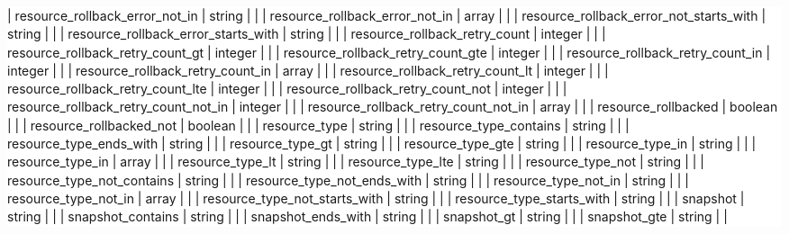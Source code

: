 | resource_rollback_error_not_in  |  string  |    |
| resource_rollback_error_not_in  |  array  |    |
| resource_rollback_error_not_starts_with  |  string  |    |
| resource_rollback_error_starts_with  |  string  |    |
| resource_rollback_retry_count  |  integer  |    |
| resource_rollback_retry_count_gt  |  integer  |    |
| resource_rollback_retry_count_gte  |  integer  |    |
| resource_rollback_retry_count_in  |  integer  |    |
| resource_rollback_retry_count_in  |  array  |    |
| resource_rollback_retry_count_lt  |  integer  |    |
| resource_rollback_retry_count_lte  |  integer  |    |
| resource_rollback_retry_count_not  |  integer  |    |
| resource_rollback_retry_count_not_in  |  integer  |    |
| resource_rollback_retry_count_not_in  |  array  |    |
| resource_rollbacked  |  boolean  |    |
| resource_rollbacked_not  |  boolean  |    |
| resource_type  |  string  |    |
| resource_type_contains  |  string  |    |
| resource_type_ends_with  |  string  |    |
| resource_type_gt  |  string  |    |
| resource_type_gte  |  string  |    |
| resource_type_in  |  string  |    |
| resource_type_in  |  array  |    |
| resource_type_lt  |  string  |    |
| resource_type_lte  |  string  |    |
| resource_type_not  |  string  |    |
| resource_type_not_contains  |  string  |    |
| resource_type_not_ends_with  |  string  |    |
| resource_type_not_in  |  string  |    |
| resource_type_not_in  |  array  |    |
| resource_type_not_starts_with  |  string  |    |
| resource_type_starts_with  |  string  |    |
| snapshot  |  string  |    |
| snapshot_contains  |  string  |    |
| snapshot_ends_with  |  string  |    |
| snapshot_gt  |  string  |    |
| snapshot_gte  |  string  |    |